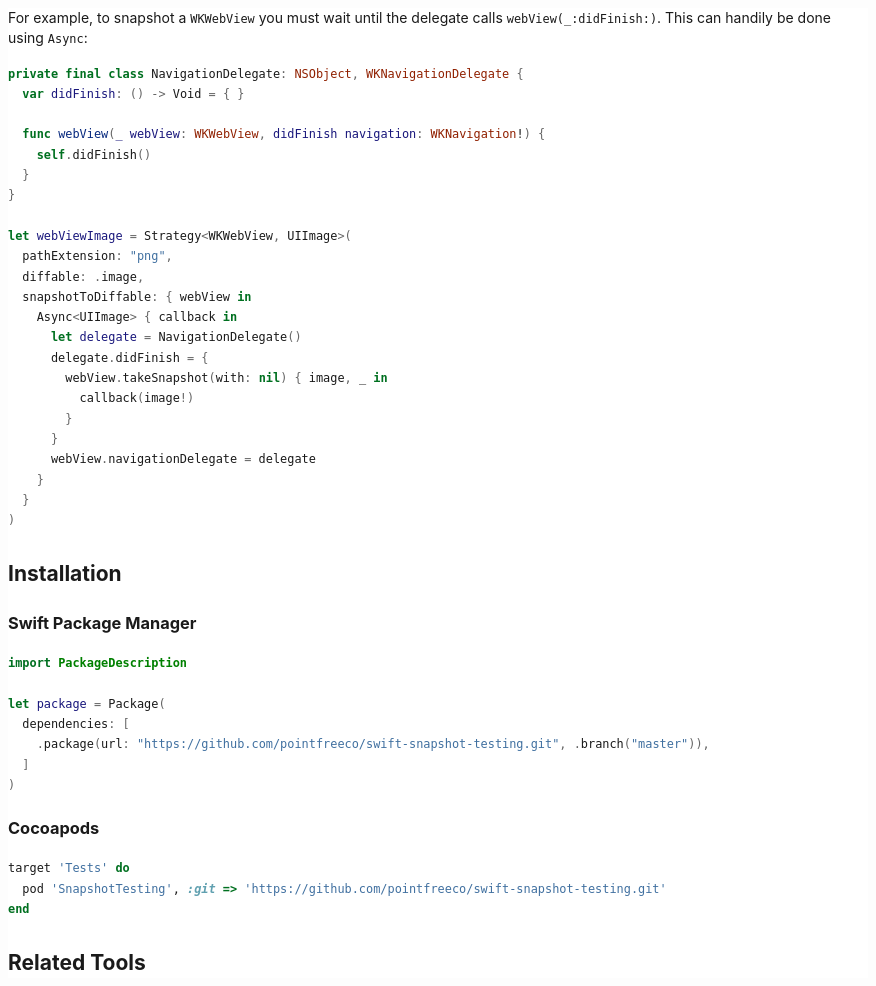 For example, to snapshot a `WKWebView` you must wait until the delegate calls `webView(_:didFinish:)`. This can handily be done using `Async`:

```swift
private final class NavigationDelegate: NSObject, WKNavigationDelegate {
  var didFinish: () -> Void = { }

  func webView(_ webView: WKWebView, didFinish navigation: WKNavigation!) {
    self.didFinish()
  }
}

let webViewImage = Strategy<WKWebView, UIImage>(
  pathExtension: "png",
  diffable: .image,
  snapshotToDiffable: { webView in
    Async<UIImage> { callback in 
      let delegate = NavigationDelegate()
      delegate.didFinish = {
        webView.takeSnapshot(with: nil) { image, _ in 
          callback(image!)
        }
      }
      webView.navigationDelegate = delegate
    }
  }
)
```

## Installation

### Swift Package Manager

```swift
import PackageDescription

let package = Package(
  dependencies: [
    .package(url: "https://github.com/pointfreeco/swift-snapshot-testing.git", .branch("master")),
  ]
)
```

### Cocoapods

```ruby
target 'Tests' do
  pod 'SnapshotTesting', :git => 'https://github.com/pointfreeco/swift-snapshot-testing.git'
end
```

## Related Tools
